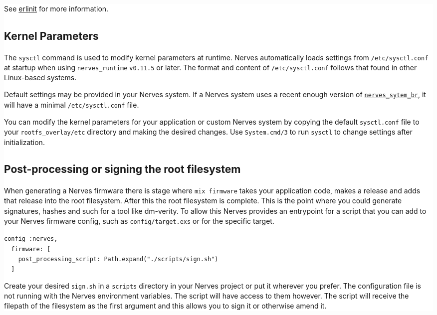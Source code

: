 See [erlinit](https://github.com/nerves-project/erlinit) for more information.

## Kernel Parameters

The `sysctl` command is used to modify kernel parameters at runtime. Nerves
automatically loads settings from `/etc/sysctl.conf` at startup when using
`nerves_runtime` `v0.11.5` or later. The format and content of
`/etc/sysctl.conf` follows that found in other Linux-based systems.

Default settings may be provided in your Nerves system. If a Nerves system uses
a recent enough version of
[`nerves_sytem_br`](https://github.com/nerves-project/nerves_system_br), it will
have a minimal `/etc/sysctl.conf` file.

You can modify the kernel parameters for your application or custom Nerves
system by copying the default `sysctl.conf` file to your `rootfs_overlay/etc`
directory and making the desired changes. Use `System.cmd/3` to run `sysctl` to
change settings after initialization.

## Post-processing or signing the root filesystem

When generating a Nerves firmware there is stage where `mix firmware` takes
your application code, makes a release and adds that release into the root
filesystem. After this the root filesystem is complete. This is the point where
you could generate signatures, hashes and such for a tool like dm-verity. To
allow this Nerves provides an entrypoint for a script that you can add to your
Nerves firmware config, such as `config/target.exs` or for the specific target.

```
config :nerves,
  firmware: [
    post_processing_script: Path.expand("./scripts/sign.sh")
  ]
```

Create your desired `sign.sh` in a `scripts` directory in your Nerves project
or put it wherever you prefer. The configuration file is not running with the
Nerves environment variables. The script will have access to them however. The
script will receive the filepath of the filesystem as the first argument and
this allows you to sign it or otherwise amend it.

